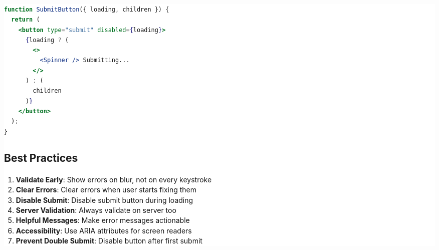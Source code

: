 ```jsx
function SubmitButton({ loading, children }) {
  return (
    <button type="submit" disabled={loading}>
      {loading ? (
        <>
          <Spinner /> Submitting...
        </>
      ) : (
        children
      )}
    </button>
  );
}
```

## Best Practices

1. **Validate Early**: Show errors on blur, not on every keystroke
2. **Clear Errors**: Clear errors when user starts fixing them
3. **Disable Submit**: Disable submit button during loading
4. **Server Validation**: Always validate on server too
5. **Helpful Messages**: Make error messages actionable
6. **Accessibility**: Use ARIA attributes for screen readers
7. **Prevent Double Submit**: Disable button after first submit
